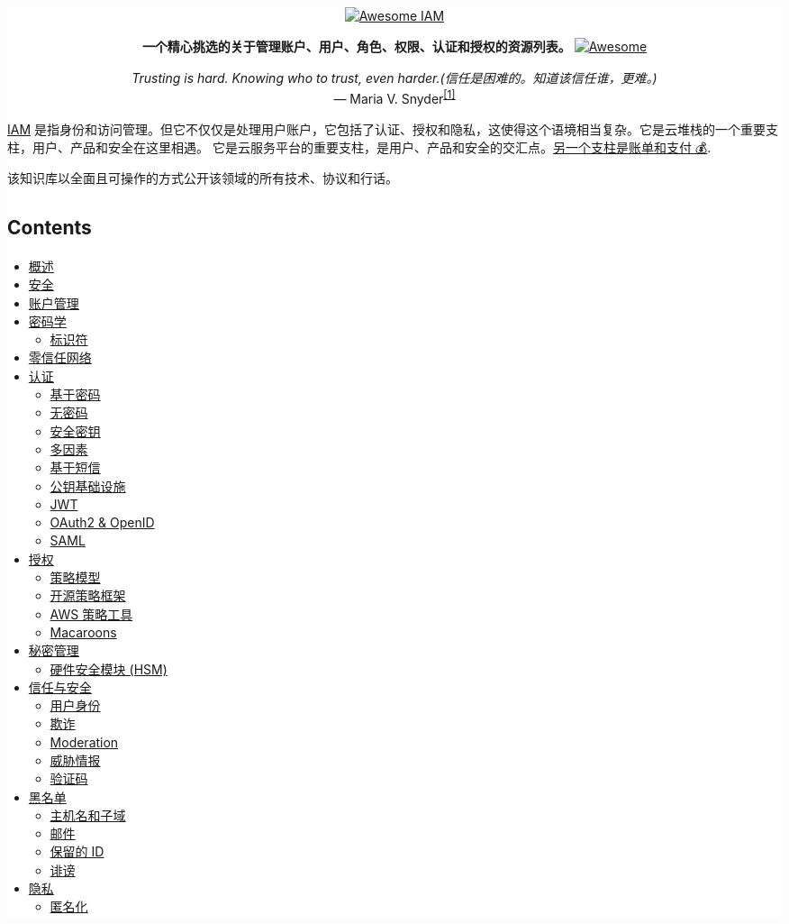 

<p align="center">
  <a href="https://github.com/kdeldycke/awesome-iam/">
    <img src="https://github.com/kdeldycke/awesome-iam/raw/main/assets/awesome-iam-header.jpg" alt="Awesome IAM">
  </a>
</p>

<p align="center">
  <strong>一个精心挑选的关于管理账户、用户、角色、权限、认证和授权的资源列表。</strong>
  <a href="https://github.com/sindresorhus/awesome"><img src="https://awesome.re/badge-flat.svg" alt="Awesome"></a>
</p>

<p align="center">
  <i>Trusting is hard. Knowing who to trust, even harder.(信任是困难的。知道该信任谁，更难。)</i><br>
  — Maria V. Snyder<sup id="intro-quote-ref"><a href="#intro-quote-def">[1]</a></sup>
</p>



[IAM](https://en.wikipedia.org/wiki/Identity_management) 是指身份和访问管理。但它不仅仅是处理用户账户，它包括了认证、授权和隐私，这使得这个语境相当复杂。它是云堆栈的一个重要支柱，用户、产品和安全在这里相遇。 它是云服务平台的重要支柱，是用户、产品和安全的交汇点。[另一个支柱是账单和支付 💰](https://github.com/kdeldycke/awesome-billing/).

该知识库以全面且可操作的方式公开该领域的所有技术、协议和行话。



## Contents



- [概述](#概述)
- [安全](#安全)
- [账户管理](#账户管理)
- [密码学](#密码学)
  - [标识符](#标识符)
- [零信任网络](#零信任网络)
- [认证](#认证)
  - [基于密码](#基于密码)
  - [无密码](#无密码)
  - [安全密钥](#安全密钥)
  - [多因素](#多因素)
  - [基于短信](#基于短信)
  - [公钥基础设施](#公钥基础设施)
  - [JWT](#jwt)
  - [OAuth2 & OpenID](#oauth2--openid)
  - [SAML](#saml)
- [授权](#授权)
  - [策略模型](#策略模型)
  - [开源策略框架](#开源策略框架)
  - [AWS 策略工具](#AWS-策略工具)
  - [Macaroons](#macaroons)
- [秘密管理](#秘密管理)
  - [硬件安全模块 (HSM)](#硬件安全模块-hsm)
- [信任与安全](#信任与安全)
  - [用户身份](#用户身份)
  - [欺诈](#欺诈)
  - [Moderation](#moderation)
  - [威胁情报](#威胁情报)
  - [验证码](#验证码)
- [黑名单](#黑名单)
  - [主机名和子域](#主机名和子域)
  - [邮件](#邮件)
  - [保留的 ID](#保留的-ID)
  - [诽谤](#诽谤)
- [隐私](#隐私)
  - [匿名化](#匿名化)